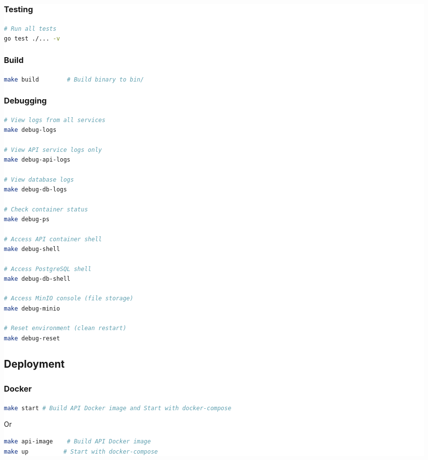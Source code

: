 ### Testing

```bash
# Run all tests
go test ./... -v
```

### Build

```bash
make build        # Build binary to bin/
```

### Debugging

```bash
# View logs from all services
make debug-logs

# View API service logs only
make debug-api-logs

# View database logs
make debug-db-logs

# Check container status
make debug-ps

# Access API container shell
make debug-shell

# Access PostgreSQL shell
make debug-db-shell

# Access MinIO console (file storage)
make debug-minio

# Reset environment (clean restart)
make debug-reset
```

## Deployment

### Docker

```bash
make start # Build API Docker image and Start with docker-compose
```

Or 

```bash
make api-image    # Build API Docker image
make up          # Start with docker-compose
```
